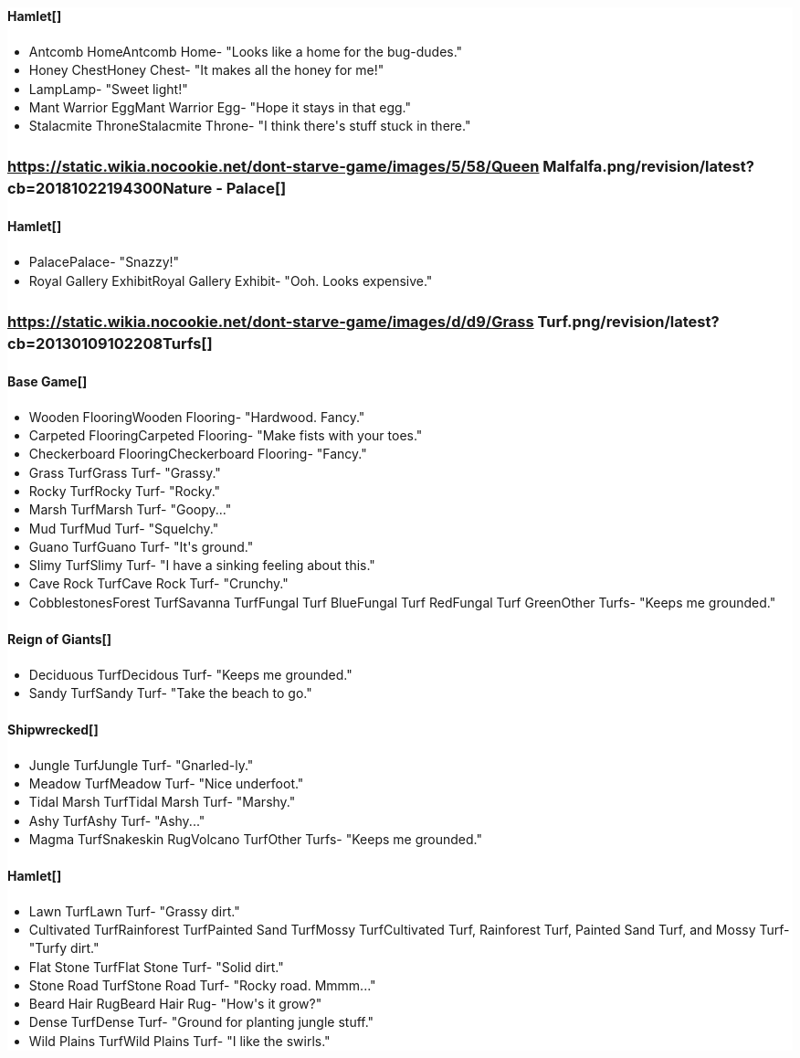 #### Hamlet[]

* Antcomb HomeAntcomb Home- "Looks like a home for the bug-dudes."
* Honey ChestHoney Chest- "It makes all the honey for me!"
* LampLamp- "Sweet light!"
* Mant Warrior EggMant Warrior Egg- "Hope it stays in that egg."
* Stalacmite ThroneStalacmite Throne- "I think there's stuff stuck in there."

### https://static.wikia.nocookie.net/dont-starve-game/images/5/58/Queen Malfalfa.png/revision/latest?cb=20181022194300Nature - Palace[]

#### Hamlet[]

* PalacePalace- "Snazzy!"
* Royal Gallery ExhibitRoyal Gallery Exhibit- "Ooh. Looks expensive."

### https://static.wikia.nocookie.net/dont-starve-game/images/d/d9/Grass Turf.png/revision/latest?cb=20130109102208Turfs[]

#### Base Game[]

* Wooden FlooringWooden Flooring- "Hardwood. Fancy."
* Carpeted FlooringCarpeted Flooring- "Make fists with your toes."
* Checkerboard FlooringCheckerboard Flooring- "Fancy."
* Grass TurfGrass Turf- "Grassy."
* Rocky TurfRocky Turf- "Rocky."
* Marsh TurfMarsh Turf- "Goopy..."
* Mud TurfMud Turf- "Squelchy."
* Guano TurfGuano Turf- "It's ground."
* Slimy TurfSlimy Turf- "I have a sinking feeling about this."
* Cave Rock TurfCave Rock Turf- "Crunchy."
* CobblestonesForest TurfSavanna TurfFungal Turf BlueFungal Turf RedFungal Turf GreenOther Turfs- "Keeps me grounded."

#### Reign of Giants[]

* Deciduous TurfDecidous Turf- "Keeps me grounded."
* Sandy TurfSandy Turf- "Take the beach to go."

#### Shipwrecked[]

* Jungle TurfJungle Turf- "Gnarled-ly."
* Meadow TurfMeadow Turf- "Nice underfoot."
* Tidal Marsh TurfTidal Marsh Turf- "Marshy."
* Ashy TurfAshy Turf- "Ashy..."
* Magma TurfSnakeskin RugVolcano TurfOther Turfs- "Keeps me grounded."

#### Hamlet[]

* Lawn TurfLawn Turf- "Grassy dirt."
* Cultivated TurfRainforest TurfPainted Sand TurfMossy TurfCultivated Turf, Rainforest Turf, Painted Sand Turf, and Mossy Turf- "Turfy dirt."
* Flat Stone TurfFlat Stone Turf- "Solid dirt."
* Stone Road TurfStone Road Turf- "Rocky road. Mmmm..."
* Beard Hair RugBeard Hair Rug- "How's it grow?"
* Dense TurfDense Turf- "Ground for planting jungle stuff."
* Wild Plains TurfWild Plains Turf- "I like the swirls."

